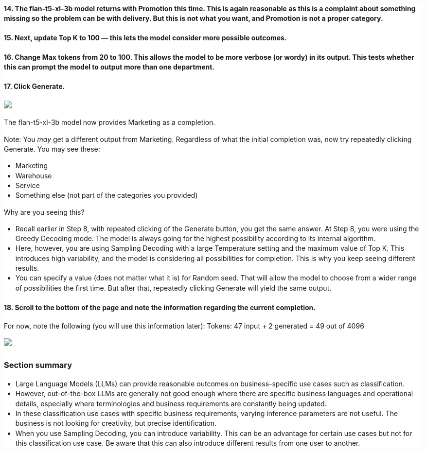 #### 14. The flan-t5-xl-3b model returns with Promotion this time. This is again reasonable as this is a complaint about something missing so the problem can be with delivery. But this is not what you want, and Promotion is not a proper category.

#### 15. Next, update Top K to 100 — this lets the model consider more possible outcomes.

#### 16. Change Max tokens from 20 to 100. This allows the model to be more verbose (or wordy) in its output. This tests whether this can prompt the model to output more than one department.

#### 17. Click Generate.

![](./images/110/Aspose.Words.84f85360-1bb4-4987-990e-fd6c65ab6365.012.png)

The flan-t5-xl-3b model now provides Marketing as a completion.

Note: You _may_ get a different output from Marketing. Regardless of what the initial completion was, now try repeatedly clicking Generate. You may see these:

- Marketing
- Warehouse
- Service
- Something else (not part of the categories you provided)

Why are you seeing this?

- Recall earlier in Step 8, with repeated clicking of the Generate button, you get the same answer. At Step 8, you were using the Greedy Decoding mode. The model is always going for the highest possibility according to its internal algorithm.
- Here, however, you are using Sampling Decoding with a large Temperature setting and the maximum value of Top K. This introduces high variability, and the model is considering all possibilities for completion. This is why you keep seeing different results.
- You can specify a value (does not matter what it is) for Random seed. That will allow the model to choose from a wider range of possibilities the first time. But after that, repeatedly clicking Generate will yield the same output.

#### 18. Scroll to the bottom of the page and note the information regarding the current completion.

For now, note the following (you will use this information later): Tokens: 47 input + 2 generated = 49 out of 4096

![](./images/110/Aspose.Words.84f85360-1bb4-4987-990e-fd6c65ab6365.013.png)

### Section summary

- Large Language Models (LLMs) can provide reasonable outcomes on business-specific use cases such as classification.
- However, out-of-the-box LLMs are generally not good enough where there are specific business languages and operational details, especially where terminologies and business requirements are constantly being updated.
- In these classification use cases with specific business requirements, varying inference parameters are not useful. The business is not looking for creativity, but precise identification.
- When you use Sampling Decoding, you can introduce variability. This can be an advantage for certain use cases but not for this classification use case. Be aware that this can also introduce different results from one user to another.
